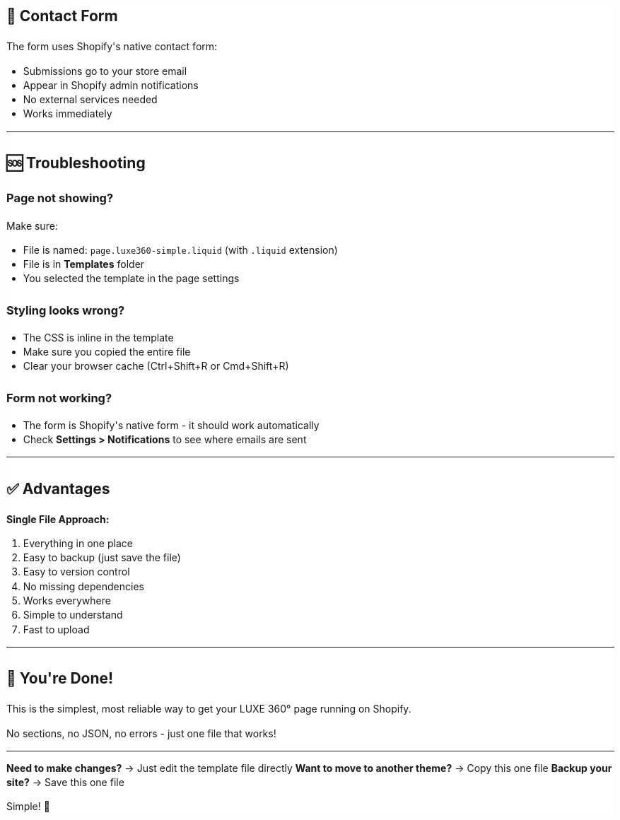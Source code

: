 
## 🎯 Contact Form

The form uses Shopify's native contact form:
- Submissions go to your store email
- Appear in Shopify admin notifications
- No external services needed
- Works immediately

---

## 🆘 Troubleshooting

### Page not showing?

Make sure:
- File is named: `page.luxe360-simple.liquid` (with `.liquid` extension)
- File is in **Templates** folder
- You selected the template in the page settings

### Styling looks wrong?

- The CSS is inline in the template
- Make sure you copied the entire file
- Clear your browser cache (Ctrl+Shift+R or Cmd+Shift+R)

### Form not working?

- The form is Shopify's native form - it should work automatically
- Check **Settings > Notifications** to see where emails are sent

---

## ✅ Advantages

**Single File Approach:**
1. Everything in one place
2. Easy to backup (just save the file)
3. Easy to version control
4. No missing dependencies
5. Works everywhere
6. Simple to understand
7. Fast to upload

---

## 🎉 You're Done!

This is the simplest, most reliable way to get your LUXE 360° page running on Shopify.

No sections, no JSON, no errors - just one file that works!

---

**Need to make changes?** → Just edit the template file directly
**Want to move to another theme?** → Copy this one file
**Backup your site?** → Save this one file

Simple! 🚀
